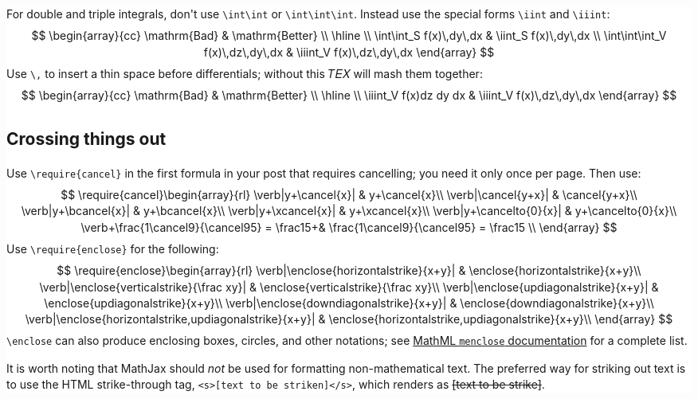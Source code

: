 For double and triple integrals, don't use `\int\int` or `\int\int\int`. Instead use the special forms `\iint` and `\iiint`:
$$
\begin{array}{cc}
\mathrm{Bad} & \mathrm{Better} \\
\hline \\
\int\int_S f(x)\,dy\,dx & \iint_S f(x)\,dy\,dx \\
\int\int\int_V f(x)\,dz\,dy\,dx & \iiint_V f(x)\,dz\,dy\,dx
\end{array}
$$
Use `\,` to insert a thin space before differentials; without this 𝑇𝐸𝑋 will mash them together:
$$
\begin{array}{cc}
\mathrm{Bad} & \mathrm{Better} \\
\hline \\
\iiint_V f(x)dz dy dx & \iiint_V f(x)\,dz\,dy\,dx
\end{array}
$$

## Crossing things out

Use `\require{cancel}` in the first formula in your post that requires cancelling; you need it only once per page. Then use:
$$
\require{cancel}\begin{array}{rl}
\verb|y+\cancel{x}| & y+\cancel{x}\\
\verb|\cancel{y+x}| & \cancel{y+x}\\
\verb|y+\bcancel{x}| & y+\bcancel{x}\\
\verb|y+\xcancel{x}| & y+\xcancel{x}\\
\verb|y+\cancelto{0}{x}| & y+\cancelto{0}{x}\\
\verb+\frac{1\cancel9}{\cancel95} = \frac15+& \frac{1\cancel9}{\cancel95} = \frac15 \\
\end{array}
$$
Use `\require{enclose}` for the following:
$$
\require{enclose}\begin{array}{rl}
\verb|\enclose{horizontalstrike}{x+y}| & \enclose{horizontalstrike}{x+y}\\
\verb|\enclose{verticalstrike}{\frac xy}| & \enclose{verticalstrike}{\frac xy}\\
\verb|\enclose{updiagonalstrike}{x+y}| & \enclose{updiagonalstrike}{x+y}\\
\verb|\enclose{downdiagonalstrike}{x+y}| & \enclose{downdiagonalstrike}{x+y}\\
\verb|\enclose{horizontalstrike,updiagonalstrike}{x+y}| & \enclose{horizontalstrike,updiagonalstrike}{x+y}\\
\end{array}
$$
`\enclose` can also produce enclosing boxes, circles, and other notations; see [MathML `menclose` documentation](https://developer.mozilla.org/en-US/docs/Web/MathML/Element/menclose) for a complete list.

It is worth noting that MathJax should _not_ be used for formatting non-mathematical text. The preferred way for striking out text is to use the HTML strike-through tag, `<s>[text to be striken]</s>`, which renders as ~~[text to be strike]~~.
